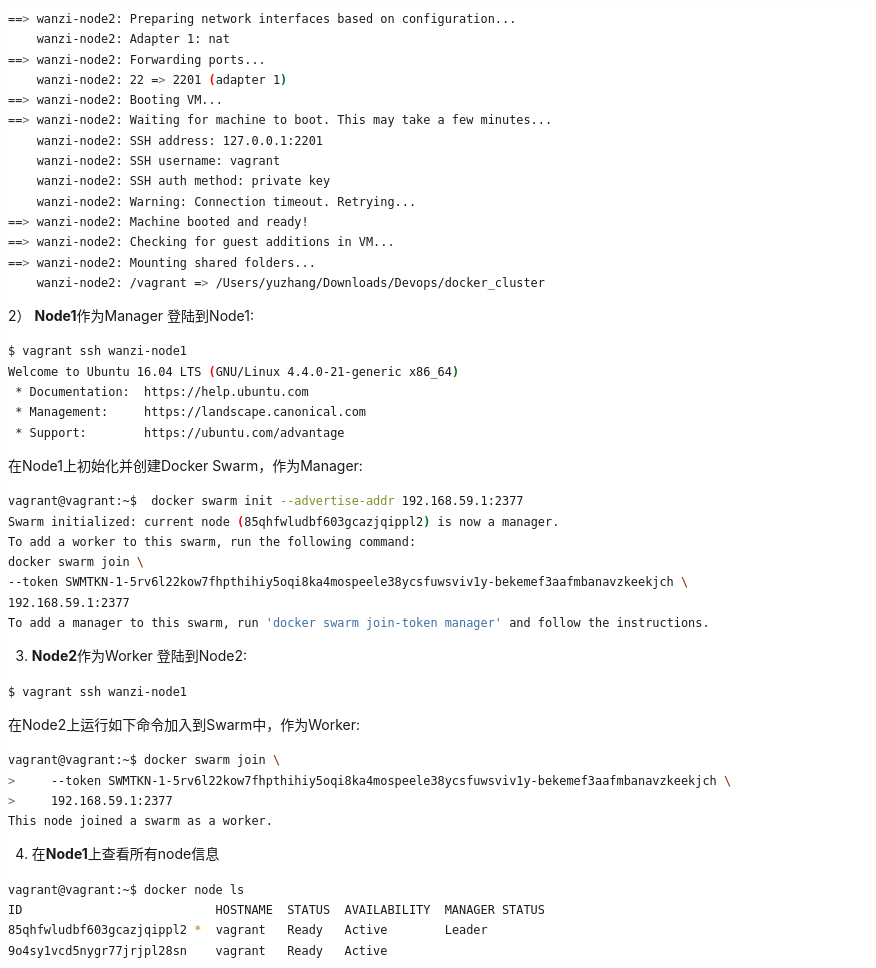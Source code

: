 ```bash
==> wanzi-node2: Preparing network interfaces based on configuration...
    wanzi-node2: Adapter 1: nat
==> wanzi-node2: Forwarding ports...
    wanzi-node2: 22 => 2201 (adapter 1)
==> wanzi-node2: Booting VM...
==> wanzi-node2: Waiting for machine to boot. This may take a few minutes...
    wanzi-node2: SSH address: 127.0.0.1:2201
    wanzi-node2: SSH username: vagrant
    wanzi-node2: SSH auth method: private key
    wanzi-node2: Warning: Connection timeout. Retrying...
==> wanzi-node2: Machine booted and ready!
==> wanzi-node2: Checking for guest additions in VM...
==> wanzi-node2: Mounting shared folders...
    wanzi-node2: /vagrant => /Users/yuzhang/Downloads/Devops/docker_cluster
```
        
2） **Node1**作为Manager
登陆到Node1:
```bash
$ vagrant ssh wanzi-node1
Welcome to Ubuntu 16.04 LTS (GNU/Linux 4.4.0-21-generic x86_64)
 * Documentation:  https://help.ubuntu.com
 * Management:     https://landscape.canonical.com
 * Support:        https://ubuntu.com/advantage
```

在Node1上初始化并创建Docker Swarm，作为Manager:
```bash
vagrant@vagrant:~$  docker swarm init --advertise-addr 192.168.59.1:2377
Swarm initialized: current node (85qhfwludbf603gcazjqippl2) is now a manager.
To add a worker to this swarm, run the following command:
docker swarm join \
--token SWMTKN-1-5rv6l22kow7fhpthihiy5oqi8ka4mospeele38ycsfuwsviv1y-bekemef3aafmbanavzkeekjch \
192.168.59.1:2377
To add a manager to this swarm, run 'docker swarm join-token manager' and follow the instructions.
```

3) **Node2**作为Worker
登陆到Node2:
```bash
$ vagrant ssh wanzi-node1
```

在Node2上运行如下命令加入到Swarm中，作为Worker:
```bash
vagrant@vagrant:~$ docker swarm join \
>     --token SWMTKN-1-5rv6l22kow7fhpthihiy5oqi8ka4mospeele38ycsfuwsviv1y-bekemef3aafmbanavzkeekjch \
>     192.168.59.1:2377
This node joined a swarm as a worker.
```

4) 在**Node1**上查看所有node信息
```bash
vagrant@vagrant:~$ docker node ls
ID                           HOSTNAME  STATUS  AVAILABILITY  MANAGER STATUS
85qhfwludbf603gcazjqippl2 *  vagrant   Ready   Active        Leader
9o4sy1vcd5nygr77jrjpl28sn    vagrant   Ready   Active
```
